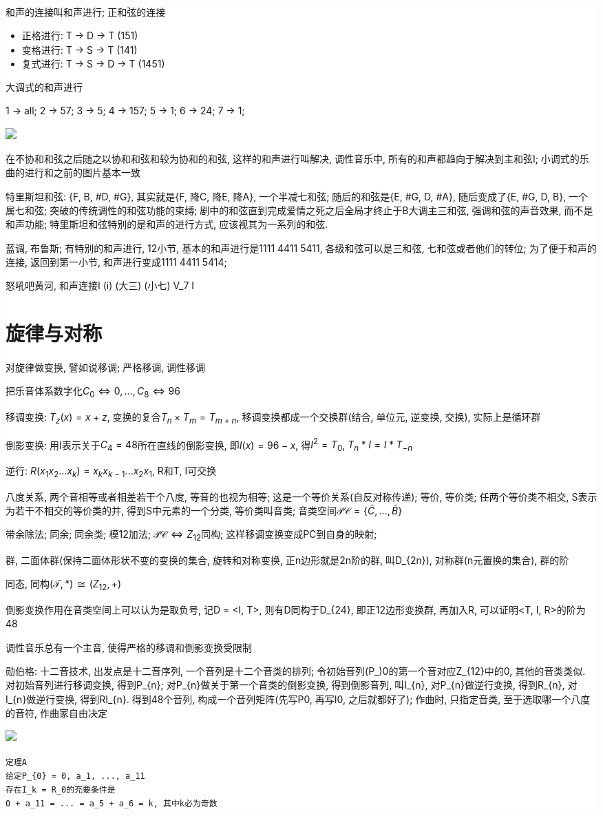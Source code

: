 和声的连接叫和声进行; 正和弦的连接
- 正格进行: T -> D -> T (151)
- 变格进行: T -> S -> T (141)
- 复式进行: T -> S -> D -> T (1451)

大调式的和声进行

1 -> all; 2 -> 57; 3 -> 5; 4 -> 157; 5 -> 1; 6 -> 24; 7 -> 1;

![](./chrods.jpg)

在不协和和弦之后随之以协和和弦和较为协和的和弦, 这样的和声进行叫解决, 调性音乐中, 所有的和声都趋向于解决到主和弦I; 小调式的乐曲的进行和之前的图片基本一致

特里斯坦和弦: {F, B, #D, #G}, 其实就是{F, 降C, 降E, 降A}, 一个半减七和弦; 随后的和弦是{E, #G, D, #A}, 随后变成了{E, #G, D, B}, 一个属七和弦; 突破的传统调性的和弦功能的束缚; 剧中的和弦直到完成爱情之死之后全局才终止于B大调主三和弦, 强调和弦的声音效果, 而不是和声功能; 特里斯坦和弦特别的是和声的进行方式, 应该视其为一系列的和弦.

蓝调, 布鲁斯; 有特别的和声进行, 12小节, 基本的和声进行是1111 4411 5411, 各级和弦可以是三和弦, 七和弦或者他们的转位; 为了便于和声的连接, 返回到第一小节, 和声进行变成1111 4411 5414;

怒吼吧黄河, 和声连接I (i) (大三) (小七) V_7 I

# 旋律与对称

对旋律做变换, 譬如说移调; 严格移调, 调性移调

把乐音体系数字化$C_0 \iff 0, \dots, C_8 \iff 96$

移调变换: $T_{z}(x) = x + z$, 变换的复合$T_{n} \times T_{m} = T_{m + n}$, 移调变换都成一个交换群(结合, 单位元, 逆变换, 交换), 实际上是循环群

倒影变换: 用I表示关于$C_4 = 48$所在直线的倒影变换, 即$I(x) = 96 - x$, 得$I^2 = T_{0}$, $T_{n} * I = I * T_{-n}$

逆行: $R(x_1 x_2 \dots x_k) = x_k x_{k - 1} \dots x_{2} x_{1}$, R和T, I可交换

八度关系, 两个音相等或者相差若干个八度, 等音的也视为相等; 这是一个等价关系(自反对称传递); 等价, 等价类; 任两个等价类不相交, S表示为若干不相交的等价类的并, 得到S中元素的一个分类, 等价类叫音类; 音类空间$\mathcal{PC} = \{\bar{C}, \dots, \bar{B}\}$

带余除法; 同余; 同余类; 模12加法; $\mathcal{PC} \iff Z_{12}$同构; 这样移调变换变成PC到自身的映射;

群, 二面体群(保持二面体形状不变的变换的集合, 旋转和对称变换, 正n边形就是2n阶的群, 叫D_{2n}), 对称群(n元置换的集合), 群的阶

同态, 同构$(\mathcal{T}, * ) \cong (Z_{12}, +)$

倒影变换作用在音类空间上可以认为是取负号, 记D = <I, T>, 则有D同构于D_{24}, 即正12边形变换群, 再加入R, 可以证明<T, I, R>的阶为48

调性音乐总有一个主音, 使得严格的移调和倒影变换受限制

勋伯格: 十二音技术, 出发点是十二音序列, 一个音列是十二个音类的排列; 令初始音列(P_)0的第一个音对应Z_{12}中的0, 其他的音类类似. 对初始音列进行移调变换, 得到P_{n}; 对P_{n}做关于第一个音类的倒影变换, 得到倒影音列, 叫I_{n}, 对P_{n}做逆行变换, 得到R_{n}, 对I_{n}做逆行变换, 得到RI_{n}. 得到48个音列, 构成一个音列矩阵(先写P0, 再写I0, 之后就都好了); 作曲时, 只指定音类, 至于选取哪一个八度的音符, 作曲家自由决定

![](./mat.jpg)

```text
定理A
给定P_{0} = 0, a_1, ..., a_11
存在I_k = R_0的充要条件是
0 + a_11 = ... = a_5 + a_6 = k, 其中k必为奇数
```
